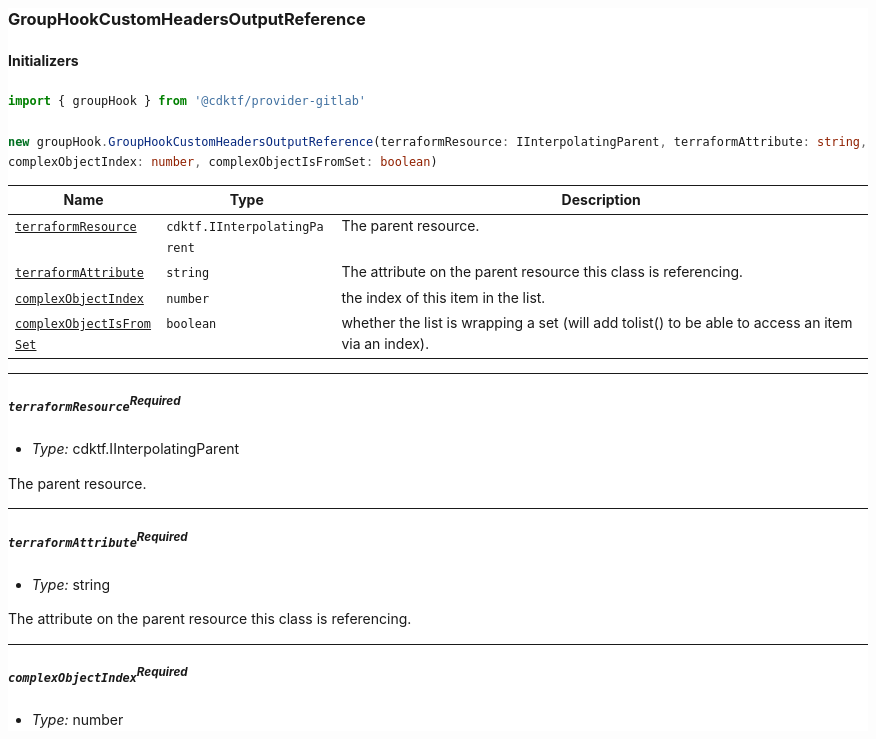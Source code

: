 ### GroupHookCustomHeadersOutputReference <a name="GroupHookCustomHeadersOutputReference" id="@cdktf/provider-gitlab.groupHook.GroupHookCustomHeadersOutputReference"></a>

#### Initializers <a name="Initializers" id="@cdktf/provider-gitlab.groupHook.GroupHookCustomHeadersOutputReference.Initializer"></a>

```typescript
import { groupHook } from '@cdktf/provider-gitlab'

new groupHook.GroupHookCustomHeadersOutputReference(terraformResource: IInterpolatingParent, terraformAttribute: string, complexObjectIndex: number, complexObjectIsFromSet: boolean)
```

| **Name** | **Type** | **Description** |
| --- | --- | --- |
| <code><a href="#@cdktf/provider-gitlab.groupHook.GroupHookCustomHeadersOutputReference.Initializer.parameter.terraformResource">terraformResource</a></code> | <code>cdktf.IInterpolatingParent</code> | The parent resource. |
| <code><a href="#@cdktf/provider-gitlab.groupHook.GroupHookCustomHeadersOutputReference.Initializer.parameter.terraformAttribute">terraformAttribute</a></code> | <code>string</code> | The attribute on the parent resource this class is referencing. |
| <code><a href="#@cdktf/provider-gitlab.groupHook.GroupHookCustomHeadersOutputReference.Initializer.parameter.complexObjectIndex">complexObjectIndex</a></code> | <code>number</code> | the index of this item in the list. |
| <code><a href="#@cdktf/provider-gitlab.groupHook.GroupHookCustomHeadersOutputReference.Initializer.parameter.complexObjectIsFromSet">complexObjectIsFromSet</a></code> | <code>boolean</code> | whether the list is wrapping a set (will add tolist() to be able to access an item via an index). |

---

##### `terraformResource`<sup>Required</sup> <a name="terraformResource" id="@cdktf/provider-gitlab.groupHook.GroupHookCustomHeadersOutputReference.Initializer.parameter.terraformResource"></a>

- *Type:* cdktf.IInterpolatingParent

The parent resource.

---

##### `terraformAttribute`<sup>Required</sup> <a name="terraformAttribute" id="@cdktf/provider-gitlab.groupHook.GroupHookCustomHeadersOutputReference.Initializer.parameter.terraformAttribute"></a>

- *Type:* string

The attribute on the parent resource this class is referencing.

---

##### `complexObjectIndex`<sup>Required</sup> <a name="complexObjectIndex" id="@cdktf/provider-gitlab.groupHook.GroupHookCustomHeadersOutputReference.Initializer.parameter.complexObjectIndex"></a>

- *Type:* number
